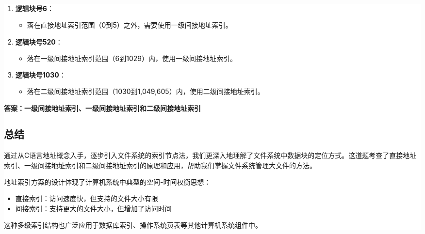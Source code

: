 1. **逻辑块号6**：
   - 落在直接地址索引范围（0到5）之外，需要使用一级间接地址索引。

2. **逻辑块号520**：
   - 落在一级间接地址索引范围（6到1029）内，使用一级间接地址索引。

3. **逻辑块号1030**：
   - 落在二级间接地址索引范围（1030到1,049,605）内，使用二级间接地址索引。

**答案：一级间接地址索引、一级间接地址索引和二级间接地址索引**

## 总结

通过从C语言地址概念入手，逐步引入文件系统的索引节点法，我们更深入地理解了文件系统中数据块的定位方式。这道题考查了直接地址索引、一级间接地址索引和二级间接地址索引的原理和应用，帮助我们掌握文件系统管理大文件的方法。

地址索引方案的设计体现了计算机系统中典型的空间-时间权衡思想：
- 直接索引：访问速度快，但支持的文件大小有限
- 间接索引：支持更大的文件大小，但增加了访问时间

这种多级索引结构也广泛应用于数据库索引、操作系统页表等其他计算机系统组件中。